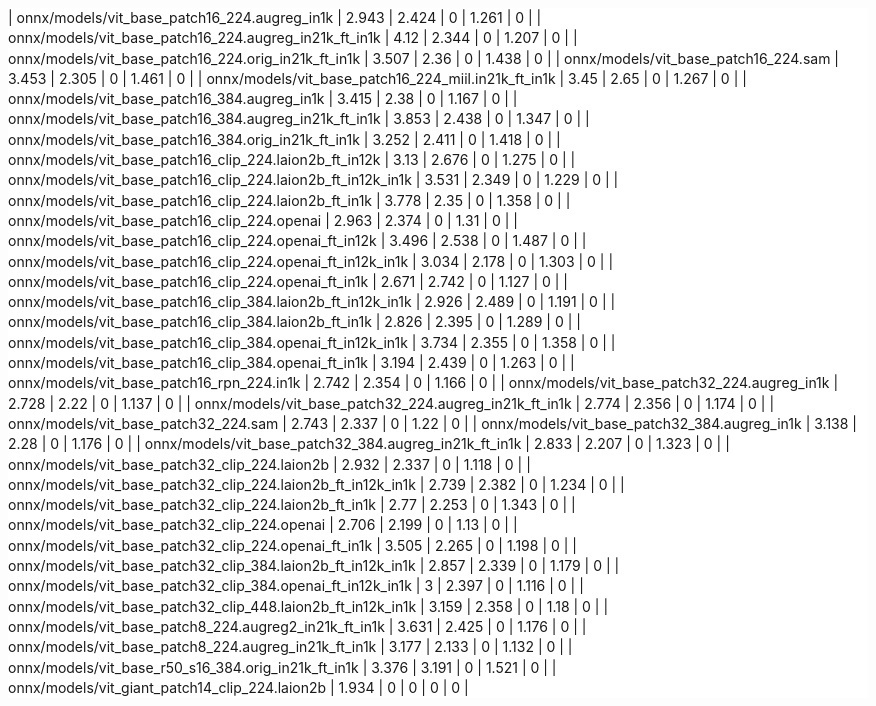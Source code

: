 | onnx/models/vit_base_patch16_224.augreg_in1k                       |       2.943 |         2.424 |        0     |          1.261 |       0     |
| onnx/models/vit_base_patch16_224.augreg_in21k_ft_in1k              |       4.12  |         2.344 |        0     |          1.207 |       0     |
| onnx/models/vit_base_patch16_224.orig_in21k_ft_in1k                |       3.507 |         2.36  |        0     |          1.438 |       0     |
| onnx/models/vit_base_patch16_224.sam                               |       3.453 |         2.305 |        0     |          1.461 |       0     |
| onnx/models/vit_base_patch16_224_miil.in21k_ft_in1k                |       3.45  |         2.65  |        0     |          1.267 |       0     |
| onnx/models/vit_base_patch16_384.augreg_in1k                       |       3.415 |         2.38  |        0     |          1.167 |       0     |
| onnx/models/vit_base_patch16_384.augreg_in21k_ft_in1k              |       3.853 |         2.438 |        0     |          1.347 |       0     |
| onnx/models/vit_base_patch16_384.orig_in21k_ft_in1k                |       3.252 |         2.411 |        0     |          1.418 |       0     |
| onnx/models/vit_base_patch16_clip_224.laion2b_ft_in12k             |       3.13  |         2.676 |        0     |          1.275 |       0     |
| onnx/models/vit_base_patch16_clip_224.laion2b_ft_in12k_in1k        |       3.531 |         2.349 |        0     |          1.229 |       0     |
| onnx/models/vit_base_patch16_clip_224.laion2b_ft_in1k              |       3.778 |         2.35  |        0     |          1.358 |       0     |
| onnx/models/vit_base_patch16_clip_224.openai                       |       2.963 |         2.374 |        0     |          1.31  |       0     |
| onnx/models/vit_base_patch16_clip_224.openai_ft_in12k              |       3.496 |         2.538 |        0     |          1.487 |       0     |
| onnx/models/vit_base_patch16_clip_224.openai_ft_in12k_in1k         |       3.034 |         2.178 |        0     |          1.303 |       0     |
| onnx/models/vit_base_patch16_clip_224.openai_ft_in1k               |       2.671 |         2.742 |        0     |          1.127 |       0     |
| onnx/models/vit_base_patch16_clip_384.laion2b_ft_in12k_in1k        |       2.926 |         2.489 |        0     |          1.191 |       0     |
| onnx/models/vit_base_patch16_clip_384.laion2b_ft_in1k              |       2.826 |         2.395 |        0     |          1.289 |       0     |
| onnx/models/vit_base_patch16_clip_384.openai_ft_in12k_in1k         |       3.734 |         2.355 |        0     |          1.358 |       0     |
| onnx/models/vit_base_patch16_clip_384.openai_ft_in1k               |       3.194 |         2.439 |        0     |          1.263 |       0     |
| onnx/models/vit_base_patch16_rpn_224.in1k                          |       2.742 |         2.354 |        0     |          1.166 |       0     |
| onnx/models/vit_base_patch32_224.augreg_in1k                       |       2.728 |         2.22  |        0     |          1.137 |       0     |
| onnx/models/vit_base_patch32_224.augreg_in21k_ft_in1k              |       2.774 |         2.356 |        0     |          1.174 |       0     |
| onnx/models/vit_base_patch32_224.sam                               |       2.743 |         2.337 |        0     |          1.22  |       0     |
| onnx/models/vit_base_patch32_384.augreg_in1k                       |       3.138 |         2.28  |        0     |          1.176 |       0     |
| onnx/models/vit_base_patch32_384.augreg_in21k_ft_in1k              |       2.833 |         2.207 |        0     |          1.323 |       0     |
| onnx/models/vit_base_patch32_clip_224.laion2b                      |       2.932 |         2.337 |        0     |          1.118 |       0     |
| onnx/models/vit_base_patch32_clip_224.laion2b_ft_in12k_in1k        |       2.739 |         2.382 |        0     |          1.234 |       0     |
| onnx/models/vit_base_patch32_clip_224.laion2b_ft_in1k              |       2.77  |         2.253 |        0     |          1.343 |       0     |
| onnx/models/vit_base_patch32_clip_224.openai                       |       2.706 |         2.199 |        0     |          1.13  |       0     |
| onnx/models/vit_base_patch32_clip_224.openai_ft_in1k               |       3.505 |         2.265 |        0     |          1.198 |       0     |
| onnx/models/vit_base_patch32_clip_384.laion2b_ft_in12k_in1k        |       2.857 |         2.339 |        0     |          1.179 |       0     |
| onnx/models/vit_base_patch32_clip_384.openai_ft_in12k_in1k         |       3     |         2.397 |        0     |          1.116 |       0     |
| onnx/models/vit_base_patch32_clip_448.laion2b_ft_in12k_in1k        |       3.159 |         2.358 |        0     |          1.18  |       0     |
| onnx/models/vit_base_patch8_224.augreg2_in21k_ft_in1k              |       3.631 |         2.425 |        0     |          1.176 |       0     |
| onnx/models/vit_base_patch8_224.augreg_in21k_ft_in1k               |       3.177 |         2.133 |        0     |          1.132 |       0     |
| onnx/models/vit_base_r50_s16_384.orig_in21k_ft_in1k                |       3.376 |         3.191 |        0     |          1.521 |       0     |
| onnx/models/vit_giant_patch14_clip_224.laion2b                     |       1.934 |         0     |        0     |          0     |       0     |